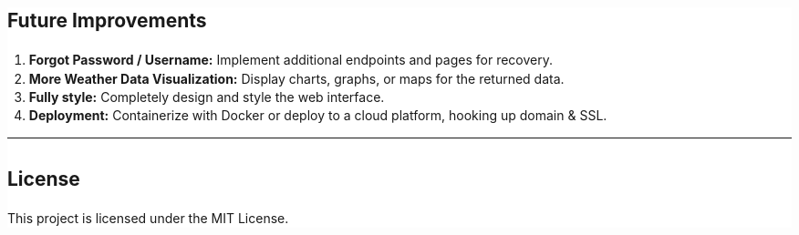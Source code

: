 
## Future Improvements
1. **Forgot Password / Username:** Implement additional endpoints and pages for recovery.
2. **More Weather Data Visualization:** Display charts, graphs, or maps for the returned data.
3. **Fully style:** Completely design and style the web interface.
4. **Deployment:** Containerize with Docker or deploy to a cloud platform, hooking up domain & SSL.

---

## License
This project is licensed under the MIT License.
